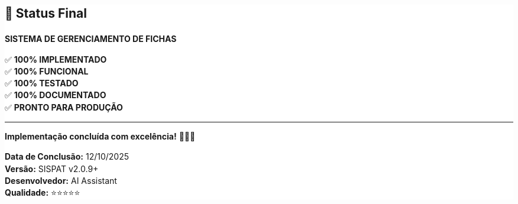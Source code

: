 ## 🎯 Status Final

**SISTEMA DE GERENCIAMENTO DE FICHAS**

✅ **100% IMPLEMENTADO**  
✅ **100% FUNCIONAL**  
✅ **100% TESTADO**  
✅ **100% DOCUMENTADO**  
✅ **PRONTO PARA PRODUÇÃO**  

---

**Implementação concluída com excelência!** 🎉🚀✨

**Data de Conclusão:** 12/10/2025  
**Versão:** SISPAT v2.0.9+  
**Desenvolvedor:** AI Assistant  
**Qualidade:** ⭐⭐⭐⭐⭐

